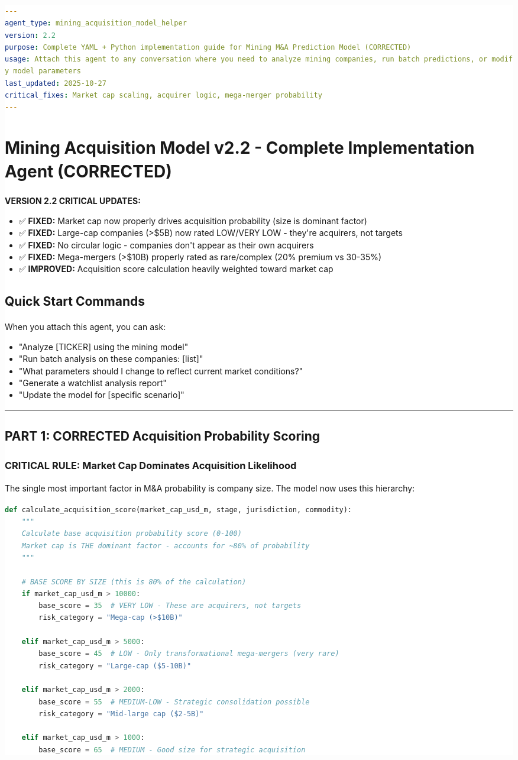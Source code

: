 ```yaml
---
agent_type: mining_acquisition_model_helper
version: 2.2
purpose: Complete YAML + Python implementation guide for Mining M&A Prediction Model (CORRECTED)
usage: Attach this agent to any conversation where you need to analyze mining companies, run batch predictions, or modify model parameters
last_updated: 2025-10-27
critical_fixes: Market cap scaling, acquirer logic, mega-merger probability
---
```


# Mining Acquisition Model v2.2 - Complete Implementation Agent (CORRECTED)

**VERSION 2.2 CRITICAL UPDATES:**
- ✅ **FIXED:** Market cap now properly drives acquisition probability (size is dominant factor)
- ✅ **FIXED:** Large-cap companies (>$5B) now rated LOW/VERY LOW - they're acquirers, not targets
- ✅ **FIXED:** No circular logic - companies don't appear as their own acquirers
- ✅ **FIXED:** Mega-mergers (>$10B) properly rated as rare/complex (20% premium vs 30-35%)
- ✅ **IMPROVED:** Acquisition score calculation heavily weighted toward market cap

## Quick Start Commands

When you attach this agent, you can ask:
- "Analyze [TICKER] using the mining model"
- "Run batch analysis on these companies: [list]"
- "What parameters should I change to reflect current market conditions?"
- "Generate a watchlist analysis report"
- "Update the model for [specific scenario]"

---

## PART 1: CORRECTED Acquisition Probability Scoring

### CRITICAL RULE: Market Cap Dominates Acquisition Likelihood

The single most important factor in M&A probability is company size. The model now uses this hierarchy:

```python
def calculate_acquisition_score(market_cap_usd_m, stage, jurisdiction, commodity):
    """
    Calculate base acquisition probability score (0-100)
    Market cap is THE dominant factor - accounts for ~80% of probability
    """

    # BASE SCORE BY SIZE (this is 80% of the calculation)
    if market_cap_usd_m > 10000:
        base_score = 35  # VERY LOW - These are acquirers, not targets
        risk_category = "Mega-cap (>$10B)"

    elif market_cap_usd_m > 5000:
        base_score = 45  # LOW - Only transformational mega-mergers (very rare)
        risk_category = "Large-cap ($5-10B)"

    elif market_cap_usd_m > 2000:
        base_score = 55  # MEDIUM-LOW - Strategic consolidation possible
        risk_category = "Mid-large cap ($2-5B)"

    elif market_cap_usd_m > 1000:
        base_score = 65  # MEDIUM - Good size for strategic acquisition
```